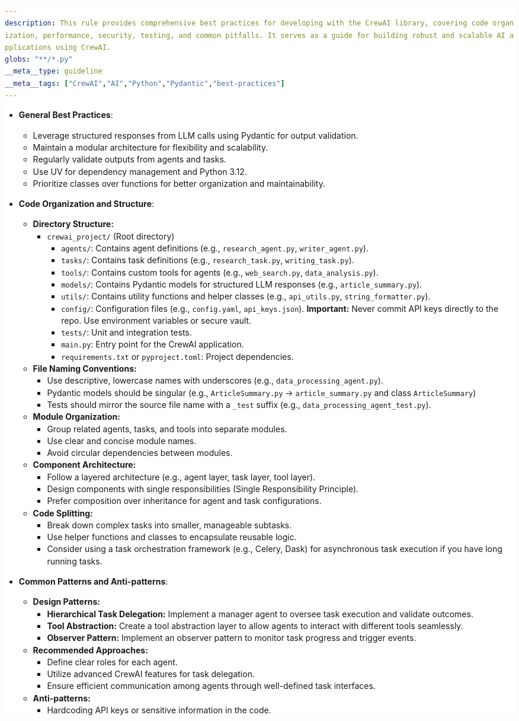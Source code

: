 ```yaml
---
description: This rule provides comprehensive best practices for developing with the CrewAI library, covering code organization, performance, security, testing, and common pitfalls. It serves as a guide for building robust and scalable AI applications using CrewAI.
globs: "**/*.py"
__meta__type: guideline
__meta__tags: ["CrewAI","AI","Python","Pydantic","best-practices"]
---
```

- **General Best Practices**:
  - Leverage structured responses from LLM calls using Pydantic for output validation.
  - Maintain a modular architecture for flexibility and scalability.
  - Regularly validate outputs from agents and tasks.
  - Use UV for dependency management and Python 3.12.
  - Prioritize classes over functions for better organization and maintainability.

- **Code Organization and Structure**:
  - **Directory Structure:**
    - `crewai_project/` (Root directory)
      - `agents/`: Contains agent definitions (e.g., `research_agent.py`, `writer_agent.py`).
      - `tasks/`: Contains task definitions (e.g., `research_task.py`, `writing_task.py`).
      - `tools/`: Contains custom tools for agents (e.g., `web_search.py`, `data_analysis.py`).
      - `models/`: Contains Pydantic models for structured LLM responses (e.g., `article_summary.py`).
      - `utils/`: Contains utility functions and helper classes (e.g., `api_utils.py`, `string_formatter.py`).
      - `config/`: Configuration files (e.g., `config.yaml`, `api_keys.json`). **Important:** Never commit API keys directly to the repo. Use environment variables or secure vault.
      - `tests/`: Unit and integration tests.
      - `main.py`: Entry point for the CrewAI application.
      - `requirements.txt` or `pyproject.toml`: Project dependencies.
  - **File Naming Conventions:**
    - Use descriptive, lowercase names with underscores (e.g., `data_processing_agent.py`).
    - Pydantic models should be singular (e.g., `ArticleSummary.py` -> `article_summary.py` and class `ArticleSummary`)
    - Tests should mirror the source file name with a `_test` suffix (e.g., `data_processing_agent_test.py`).
  - **Module Organization:**
    - Group related agents, tasks, and tools into separate modules.
    - Use clear and concise module names.
    - Avoid circular dependencies between modules.
  - **Component Architecture:**
    - Follow a layered architecture (e.g., agent layer, task layer, tool layer).
    - Design components with single responsibilities (Single Responsibility Principle).
    - Prefer composition over inheritance for agent and task configurations.
  - **Code Splitting:**
    - Break down complex tasks into smaller, manageable subtasks.
    - Use helper functions and classes to encapsulate reusable logic.
    - Consider using a task orchestration framework (e.g., Celery, Dask) for asynchronous task execution if you have long running tasks.

- **Common Patterns and Anti-patterns**:
  - **Design Patterns:**
    - **Hierarchical Task Delegation:** Implement a manager agent to oversee task execution and validate outcomes.
    - **Tool Abstraction:** Create a tool abstraction layer to allow agents to interact with different tools seamlessly.
    - **Observer Pattern:**  Implement an observer pattern to monitor task progress and trigger events.
  - **Recommended Approaches:**
    - Define clear roles for each agent.
    - Utilize advanced CrewAI features for task delegation.
    - Ensure efficient communication among agents through well-defined task interfaces.
  - **Anti-patterns:**
    - Hardcoding API keys or sensitive information in the code.
